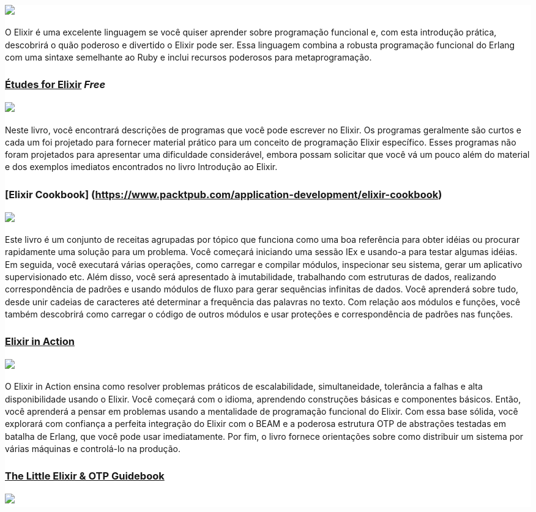 <img src = "http://akamaicovers.oreilly.com/images/0636920030584/cat.gif" width = "120px" />

O Elixir é uma excelente linguagem se você quiser aprender sobre programação funcional e, com esta introdução prática, descobrirá o quão poderoso e divertido o Elixir pode ser. Essa linguagem combina a robusta programação funcional do Erlang com uma sintaxe semelhante ao Ruby e inclui recursos poderosos para metaprogramação.

### [Études for Elixir](https://startlearningelixir.com/r/etudes-for-elixir) _Free_

<img src = "http://orm-other.s3.amazonaws.com/elixir_etudes_splash/cover.jpg" width = "120px" />

Neste livro, você encontrará descrições de programas que você pode escrever no Elixir. Os programas geralmente são curtos e cada um foi projetado para fornecer material prático para um conceito de programação Elixir específico. Esses programas não foram projetados para apresentar uma dificuldade considerável, embora possam solicitar que você vá um pouco além do material e dos exemplos imediatos encontrados no livro Introdução ao Elixir.

### [Elixir Cookbook] (https://www.packtpub.com/application-development/elixir-cookbook)

<img src = "https://d1ldz4te4covpm.cloudfront.net/sites/default/files/imagecache/ppv4_main_book_cover/3964_Elixir%20Cookbook_Cover_1.jpg" width = "120px" />

Este livro é um conjunto de receitas agrupadas por tópico que funciona como uma boa referência para obter idéias ou procurar rapidamente uma solução para um problema. Você começará iniciando uma sessão IEx e usando-a para testar algumas idéias. Em seguida, você executará várias operações, como carregar e compilar módulos, inspecionar seu sistema, gerar um aplicativo supervisionado etc. Além disso, você será apresentado à imutabilidade, trabalhando com estruturas de dados, realizando correspondência de padrões e usando módulos de fluxo para gerar sequências infinitas de dados. Você aprenderá sobre tudo, desde unir cadeias de caracteres até determinar a frequência das palavras no texto. Com relação aos módulos e funções, você também descobrirá como carregar o código de outros módulos e usar proteções e correspondência de padrões nas funções.

### [Elixir in Action](https://www.manning.com/books/elixir-in-action)

<img src = "https://images.manning.com/255/340/resize/book/5/2e8efb1-9e6f-462c-9487-04eac07ea623/juric.png" width = "120px" />

O Elixir in Action ensina como resolver problemas práticos de escalabilidade, simultaneidade, tolerância a falhas e alta disponibilidade usando o Elixir. Você começará com o idioma, aprendendo construções básicas e componentes básicos. Então, você aprenderá a pensar em problemas usando a mentalidade de programação funcional do Elixir. Com essa base sólida, você explorará com confiança a perfeita integração do Elixir com o BEAM e a poderosa estrutura OTP de abstrações testadas em batalha de Erlang, que você pode usar imediatamente. Por fim, o livro fornece orientações sobre como distribuir um sistema por várias máquinas e controlá-lo na produção.

### [The Little Elixir & OTP Guidebook](https://www.manning.com/books/the-little-elixir-and-otp-guidebook)

<img src = "https://images.manning.com/255/340/resize/book/2/cf70537-0068-4d76-b254-3082c3bc12a3/TanWeiHao_final.png" width = "120px" />
